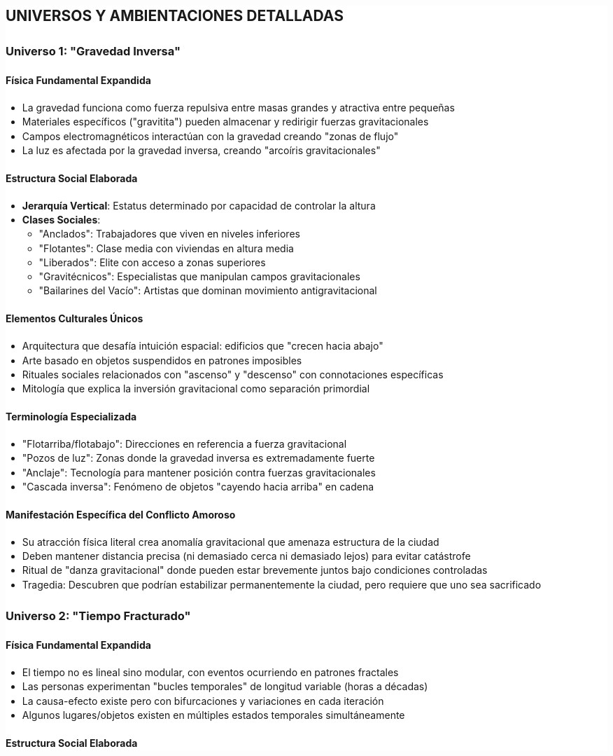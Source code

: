 ## UNIVERSOS Y AMBIENTACIONES DETALLADAS

### Universo 1: "Gravedad Inversa"

#### Física Fundamental Expandida

- La gravedad funciona como fuerza repulsiva entre masas grandes y atractiva entre pequeñas
- Materiales específicos ("gravitita") pueden almacenar y redirigir fuerzas gravitacionales
- Campos electromagnéticos interactúan con la gravedad creando "zonas de flujo"
- La luz es afectada por la gravedad inversa, creando "arcoíris gravitacionales"

#### Estructura Social Elaborada

- **Jerarquía Vertical**: Estatus determinado por capacidad de controlar la altura
- **Clases Sociales**:
  - "Anclados": Trabajadores que viven en niveles inferiores
  - "Flotantes": Clase media con viviendas en altura media
  - "Liberados": Elite con acceso a zonas superiores
  - "Gravitécnicos": Especialistas que manipulan campos gravitacionales
  - "Bailarines del Vacío": Artistas que dominan movimiento antigravitacional

#### Elementos Culturales Únicos

- Arquitectura que desafía intuición espacial: edificios que "crecen hacia abajo"
- Arte basado en objetos suspendidos en patrones imposibles
- Rituales sociales relacionados con "ascenso" y "descenso" con connotaciones específicas
- Mitología que explica la inversión gravitacional como separación primordial

#### Terminología Especializada

- "Flotarriba/flotabajo": Direcciones en referencia a fuerza gravitacional
- "Pozos de luz": Zonas donde la gravedad inversa es extremadamente fuerte
- "Anclaje": Tecnología para mantener posición contra fuerzas gravitacionales
- "Cascada inversa": Fenómeno de objetos "cayendo hacia arriba" en cadena

#### Manifestación Específica del Conflicto Amoroso

- Su atracción física literal crea anomalía gravitacional que amenaza estructura de la ciudad
- Deben mantener distancia precisa (ni demasiado cerca ni demasiado lejos) para evitar catástrofe
- Ritual de "danza gravitacional" donde pueden estar brevemente juntos bajo condiciones controladas
- Tragedia: Descubren que podrían estabilizar permanentemente la ciudad, pero requiere que uno sea sacrificado

### Universo 2: "Tiempo Fracturado"

#### Física Fundamental Expandida

- El tiempo no es lineal sino modular, con eventos ocurriendo en patrones fractales
- Las personas experimentan "bucles temporales" de longitud variable (horas a décadas)
- La causa-efecto existe pero con bifurcaciones y variaciones en cada iteración
- Algunos lugares/objetos existen en múltiples estados temporales simultáneamente

#### Estructura Social Elaborada
